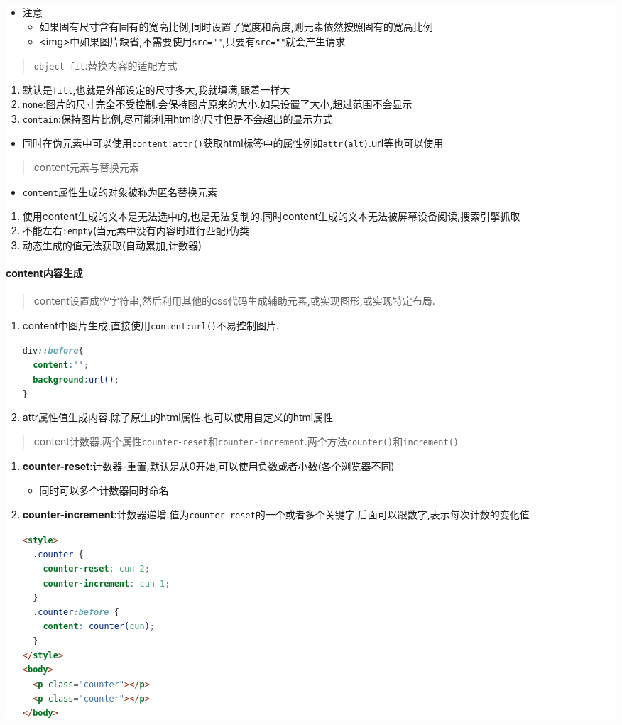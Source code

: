 * 注意
  * 如果固有尺寸含有固有的宽高比例,同时设置了宽度和高度,则元素依然按照固有的宽高比例
  * \<img>中如果图片缺省,不需要使用`src=""`,只要有`src=""`就会产生请求

>`object-fit`:替换内容的适配方式

1. 默认是`fill`,也就是外部设定的尺寸多大,我就填满,跟着一样大
2. `none`:图片的尺寸完全不受控制.会保持图片原来的大小.如果设置了大小,超过范围不会显示
3. `contain`:保持图片比例,尽可能利用html的尺寸但是不会超出的显示方式

* 同时在伪元素中可以使用`content:attr()`获取html标签中的属性例如`attr(alt)`.url等也可以使用

>content元素与替换元素

* `content`属性生成的对象被称为匿名替换元素

1. 使用content生成的文本是无法选中的,也是无法复制的.同时content生成的文本无法被屏幕设备阅读,搜索引擎抓取
2. 不能左右`:empty`(当元素中没有内容时进行匹配)伪类
3. 动态生成的值无法获取(自动累加,计数器)

#### content内容生成

> content设置成空字符串,然后利用其他的css代码生成辅助元素,或实现图形,或实现特定布局.

1. content中图片生成,直接使用`content:url()`不易控制图片.

   ```css
   div::before{
     content:'';
     background:url();
   }
   ```

2. attr属性值生成内容.除了原生的html属性.也可以使用自定义的html属性

> content计数器.两个属性`counter-reset`和`counter-increment`.两个方法`counter()`和`increment()`

1. **counter-reset**:计数器-重置,默认是从0开始,可以使用负数或者小数(各个浏览器不同)
   * 同时可以多个计数器同时命名
2. **counter-increment**:计数器递增.值为`counter-reset`的一个或者多个关键字,后面可以跟数字,表示每次计数的变化值

    ```html
    <style>
      .counter {
        counter-reset: cun 2;
        counter-increment: cun 1;
      }
      .counter:before {
        content: counter(cun);
      }
    </style>
    <body>
      <p class="counter"></p>
      <p class="counter"></p>
    </body>
    ```
